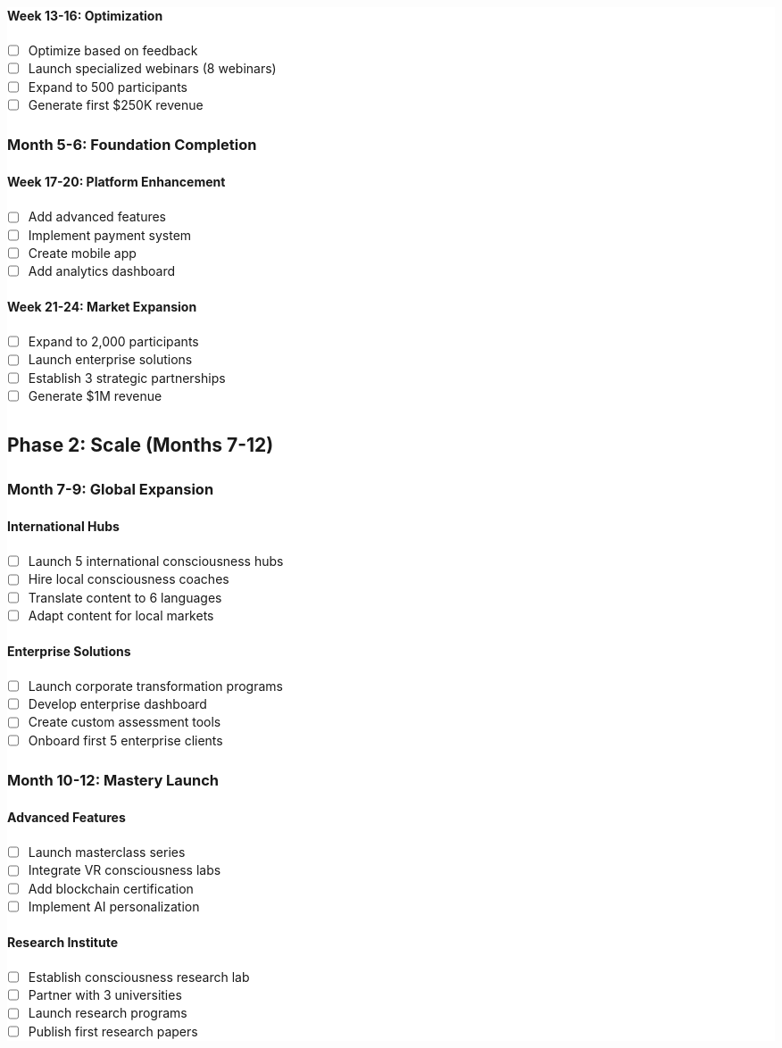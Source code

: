 #### Week 13-16: Optimization
- [ ] Optimize based on feedback
- [ ] Launch specialized webinars (8 webinars)
- [ ] Expand to 500 participants
- [ ] Generate first $250K revenue

### Month 5-6: Foundation Completion

#### Week 17-20: Platform Enhancement
- [ ] Add advanced features
- [ ] Implement payment system
- [ ] Create mobile app
- [ ] Add analytics dashboard

#### Week 21-24: Market Expansion
- [ ] Expand to 2,000 participants
- [ ] Launch enterprise solutions
- [ ] Establish 3 strategic partnerships
- [ ] Generate $1M revenue

## Phase 2: Scale (Months 7-12)

### Month 7-9: Global Expansion

#### International Hubs
- [ ] Launch 5 international consciousness hubs
- [ ] Hire local consciousness coaches
- [ ] Translate content to 6 languages
- [ ] Adapt content for local markets

#### Enterprise Solutions
- [ ] Launch corporate transformation programs
- [ ] Develop enterprise dashboard
- [ ] Create custom assessment tools
- [ ] Onboard first 5 enterprise clients

### Month 10-12: Mastery Launch

#### Advanced Features
- [ ] Launch masterclass series
- [ ] Integrate VR consciousness labs
- [ ] Add blockchain certification
- [ ] Implement AI personalization

#### Research Institute
- [ ] Establish consciousness research lab
- [ ] Partner with 3 universities
- [ ] Launch research programs
- [ ] Publish first research papers
